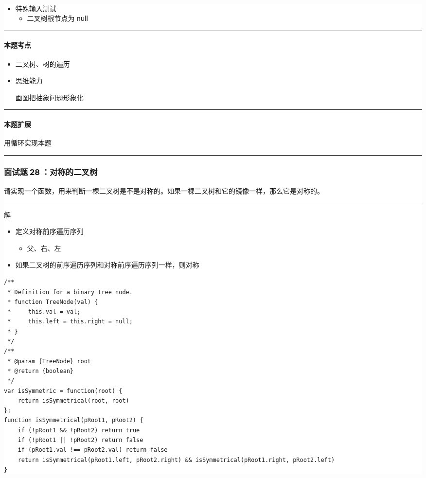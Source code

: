 - 特殊输入测试
  - 二叉树根节点为 null

------

#### 本题考点

- 二叉树、树的遍历

- 思维能力

  画图把抽象问题形象化

------

#### 本题扩展

用循环实现本题

------

### 面试题 28 ：对称的二叉树

请实现一个函数，用来判断一棵二叉树是不是对称的。如果一棵二叉树和它的镜像一样，那么它是对称的。

------

解

- 定义对称前序遍历序列
  - 父、右、左

- 如果二叉树的前序遍历序列和对称前序遍历序列一样，则对称

```
/**
 * Definition for a binary tree node.
 * function TreeNode(val) {
 *     this.val = val;
 *     this.left = this.right = null;
 * }
 */
/**
 * @param {TreeNode} root
 * @return {boolean}
 */
var isSymmetric = function(root) {
    return isSymmetrical(root, root)
};
function isSymmetrical(pRoot1, pRoot2) {
    if (!pRoot1 && !pRoot2) return true
    if (!pRoot1 || !pRoot2) return false
    if (pRoot1.val !== pRoot2.val) return false
    return isSymmetrical(pRoot1.left, pRoot2.right) && isSymmetrical(pRoot1.right, pRoot2.left)
}
```
